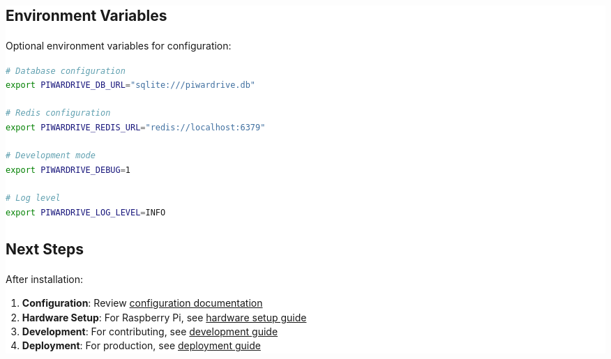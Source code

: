## Environment Variables

Optional environment variables for configuration:

```bash
# Database configuration
export PIWARDRIVE_DB_URL="sqlite:///piwardrive.db"

# Redis configuration
export PIWARDRIVE_REDIS_URL="redis://localhost:6379"

# Development mode
export PIWARDRIVE_DEBUG=1

# Log level
export PIWARDRIVE_LOG_LEVEL=INFO
```

## Next Steps

After installation:

1. **Configuration**: Review [configuration documentation](docs/configuration.md)
2. **Hardware Setup**: For Raspberry Pi, see [hardware setup guide](docs/raspberry-pi-setup.md)
3. **Development**: For contributing, see [development guide](docs/development.md)
4. **Deployment**: For production, see [deployment guide](docs/deployment.rst)
